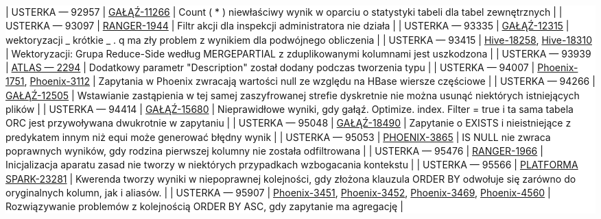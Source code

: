 | USTERKA — 92957              | [GAŁĄŹ-11266](https://issues.apache.org/jira/browse/HIVE-11266)                                                                                                                                                                                                                 | Count ( \* ) niewłaściwy wynik w oparciu o statystyki tabeli dla tabel zewnętrznych                                                   |
| USTERKA — 93097              | [RANGER-1944](https://issues.apache.org/jira/browse/RANGER-1944)                                                                                                                                                                                                               | Filtr akcji dla inspekcji administratora nie działa                                                                           |
| USTERKA — 93335              | [GAŁĄŹ-12315](https://issues.apache.org/jira/browse/HIVE-12315)                                                                                                                                                                                                                 | wektoryzacji \_ krótkie \_ . q ma zły problem z wynikiem dla podwójnego obliczenia                                      |
| USTERKA — 93415              | [Hive-18258](https://issues.apache.org/jira/browse/HIVE-18258), [Hive-18310](https://issues.apache.org/jira/browse/HIVE-18310)                                                                                                                                                 | Wektoryzacji: Grupa Reduce-Side według MERGEPARTIAL z zduplikowanymi kolumnami jest uszkodzona                                      |
| USTERKA — 93939              | [ATLAS — 2294](https://issues.apache.org/jira/browse/ATLAS-2294)                                                                                                                                                                                                                 | Dodatkowy parametr "Description" został dodany podczas tworzenia typu                                                               |
| USTERKA — 94007              | [Phoenix-1751](https://issues.apache.org/jira/browse/PHOENIX-1751), [Phoenix-3112](https://issues.apache.org/jira/browse/PHOENIX-3112)                                                                                                                                         | Zapytania w Phoenix zwracają wartości null ze względu na HBase wiersze częściowe                                                          |
| USTERKA — 94266              | [GAŁĄŹ-12505](https://issues.apache.org/jira/browse/HIVE-12505)                                                                                                                                                                                                                 | Wstawianie zastąpienia w tej samej zaszyfrowanej strefie dyskretnie nie można usunąć niektórych istniejących plików                                   |
| USTERKA — 94414              | [GAŁĄŹ-15680](https://issues.apache.org/jira/browse/HIVE-15680)                                                                                                                                                                                                                 | Nieprawidłowe wyniki, gdy gałąź. Optimize. index. Filter = true i ta sama tabela ORC jest przywoływana dwukrotnie w zapytaniu                 |
| USTERKA — 95048              | [GAŁĄŹ-18490](https://issues.apache.org/jira/browse/HIVE-18490)                                                                                                                                                                                                                 | Zapytanie o EXISTS i nieistniejące z predykatem innym niż equi może generować błędny wynik                                      |
| USTERKA — 95053              | [PHOENIX-3865](https://issues.apache.org/jira/browse/PHOENIX-3865)                                                                                                                                                                                                             | IS NULL nie zwraca poprawnych wyników, gdy rodzina pierwszej kolumny nie została odfiltrowana                                  |
| USTERKA — 95476              | [RANGER-1966](https://issues.apache.org/jira/browse/RANGER-1966)                                                                                                                                                                                                               | Inicjalizacja aparatu zasad nie tworzy w niektórych przypadkach wzbogacania kontekstu                                           |
| USTERKA — 95566              | [PLATFORMA SPARK-23281](https://issues.apache.org/jira/browse/SPARK-23281)                                                                                                                                                                                                               | Kwerenda tworzy wyniki w niepoprawnej kolejności, gdy złożona klauzula ORDER BY odwołuje się zarówno do oryginalnych kolumn, jak i aliasów. |
| USTERKA — 95907              | [Phoenix-3451](https://issues.apache.org/jira/browse/PHOENIX-3451), [Phoenix-3452](https://issues.apache.org/jira/browse/PHOENIX-3452), [Phoenix-3469](https://issues.apache.org/jira/browse/PHOENIX-3469), [Phoenix-4560](https://issues.apache.org/jira/browse/PHOENIX-4560) | Rozwiązywanie problemów z kolejnością ORDER BY ASC, gdy zapytanie ma agregację                                                             |